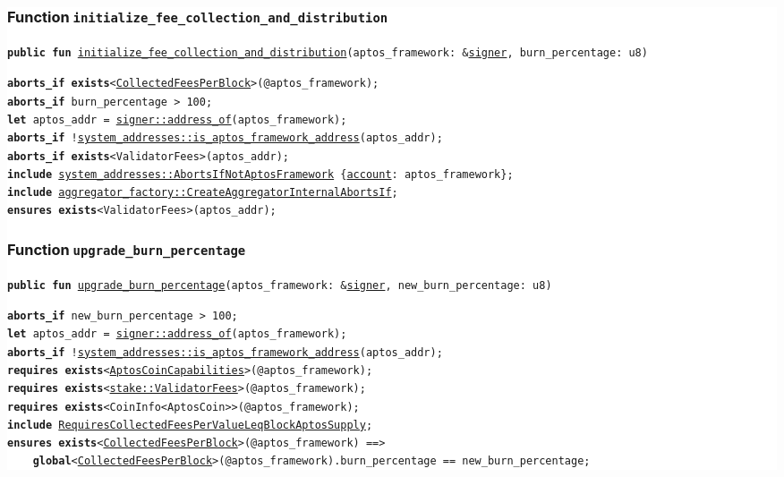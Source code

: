 ### Function `initialize_fee_collection_and_distribution`


<pre><code><b>public</b> <b>fun</b> <a href="transaction_fee.md#0x1_transaction_fee_initialize_fee_collection_and_distribution">initialize_fee_collection_and_distribution</a>(aptos_framework: &<a href="../../aptos-stdlib/../move-stdlib/doc/signer.md#0x1_signer">signer</a>, burn_percentage: u8)
</code></pre>




<pre><code><b>aborts_if</b> <b>exists</b>&lt;<a href="transaction_fee.md#0x1_transaction_fee_CollectedFeesPerBlock">CollectedFeesPerBlock</a>&gt;(@aptos_framework);
<b>aborts_if</b> burn_percentage &gt; 100;
<b>let</b> aptos_addr = <a href="../../aptos-stdlib/../move-stdlib/doc/signer.md#0x1_signer_address_of">signer::address_of</a>(aptos_framework);
<b>aborts_if</b> !<a href="system_addresses.md#0x1_system_addresses_is_aptos_framework_address">system_addresses::is_aptos_framework_address</a>(aptos_addr);
<b>aborts_if</b> <b>exists</b>&lt;ValidatorFees&gt;(aptos_addr);
<b>include</b> <a href="system_addresses.md#0x1_system_addresses_AbortsIfNotAptosFramework">system_addresses::AbortsIfNotAptosFramework</a> {<a href="account.md#0x1_account">account</a>: aptos_framework};
<b>include</b> <a href="aggregator_factory.md#0x1_aggregator_factory_CreateAggregatorInternalAbortsIf">aggregator_factory::CreateAggregatorInternalAbortsIf</a>;
<b>ensures</b> <b>exists</b>&lt;ValidatorFees&gt;(aptos_addr);
</code></pre>



<a name="@Specification_1_upgrade_burn_percentage"></a>

### Function `upgrade_burn_percentage`


<pre><code><b>public</b> <b>fun</b> <a href="transaction_fee.md#0x1_transaction_fee_upgrade_burn_percentage">upgrade_burn_percentage</a>(aptos_framework: &<a href="../../aptos-stdlib/../move-stdlib/doc/signer.md#0x1_signer">signer</a>, new_burn_percentage: u8)
</code></pre>




<pre><code><b>aborts_if</b> new_burn_percentage &gt; 100;
<b>let</b> aptos_addr = <a href="../../aptos-stdlib/../move-stdlib/doc/signer.md#0x1_signer_address_of">signer::address_of</a>(aptos_framework);
<b>aborts_if</b> !<a href="system_addresses.md#0x1_system_addresses_is_aptos_framework_address">system_addresses::is_aptos_framework_address</a>(aptos_addr);
<b>requires</b> <b>exists</b>&lt;<a href="transaction_fee.md#0x1_transaction_fee_AptosCoinCapabilities">AptosCoinCapabilities</a>&gt;(@aptos_framework);
<b>requires</b> <b>exists</b>&lt;<a href="stake.md#0x1_stake_ValidatorFees">stake::ValidatorFees</a>&gt;(@aptos_framework);
<b>requires</b> <b>exists</b>&lt;CoinInfo&lt;AptosCoin&gt;&gt;(@aptos_framework);
<b>include</b> <a href="transaction_fee.md#0x1_transaction_fee_RequiresCollectedFeesPerValueLeqBlockAptosSupply">RequiresCollectedFeesPerValueLeqBlockAptosSupply</a>;
<b>ensures</b> <b>exists</b>&lt;<a href="transaction_fee.md#0x1_transaction_fee_CollectedFeesPerBlock">CollectedFeesPerBlock</a>&gt;(@aptos_framework) ==&gt;
    <b>global</b>&lt;<a href="transaction_fee.md#0x1_transaction_fee_CollectedFeesPerBlock">CollectedFeesPerBlock</a>&gt;(@aptos_framework).burn_percentage == new_burn_percentage;
</code></pre>
